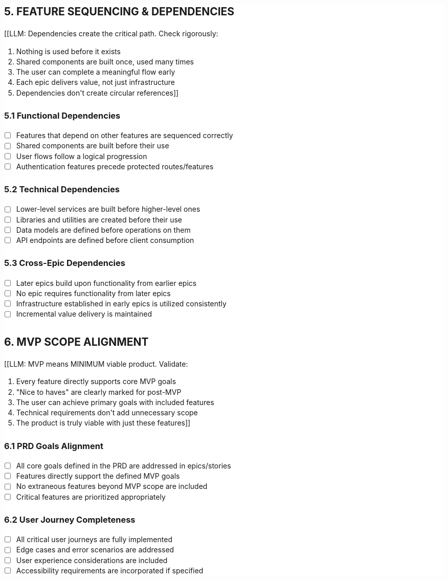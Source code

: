 ## 5. FEATURE SEQUENCING & DEPENDENCIES

[[LLM: Dependencies create the critical path. Check rigorously:

1. Nothing is used before it exists
2. Shared components are built once, used many times
3. The user can complete a meaningful flow early
4. Each epic delivers value, not just infrastructure
5. Dependencies don't create circular references]]

### 5.1 Functional Dependencies

- [ ] Features that depend on other features are sequenced correctly
- [ ] Shared components are built before their use
- [ ] User flows follow a logical progression
- [ ] Authentication features precede protected routes/features

### 5.2 Technical Dependencies

- [ ] Lower-level services are built before higher-level ones
- [ ] Libraries and utilities are created before their use
- [ ] Data models are defined before operations on them
- [ ] API endpoints are defined before client consumption

### 5.3 Cross-Epic Dependencies

- [ ] Later epics build upon functionality from earlier epics
- [ ] No epic requires functionality from later epics
- [ ] Infrastructure established in early epics is utilized consistently
- [ ] Incremental value delivery is maintained

## 6. MVP SCOPE ALIGNMENT

[[LLM: MVP means MINIMUM viable product. Validate:

1. Every feature directly supports core MVP goals
2. "Nice to haves" are clearly marked for post-MVP
3. The user can achieve primary goals with included features
4. Technical requirements don't add unnecessary scope
5. The product is truly viable with just these features]]

### 6.1 PRD Goals Alignment

- [ ] All core goals defined in the PRD are addressed in epics/stories
- [ ] Features directly support the defined MVP goals
- [ ] No extraneous features beyond MVP scope are included
- [ ] Critical features are prioritized appropriately

### 6.2 User Journey Completeness

- [ ] All critical user journeys are fully implemented
- [ ] Edge cases and error scenarios are addressed
- [ ] User experience considerations are included
- [ ] Accessibility requirements are incorporated if specified
